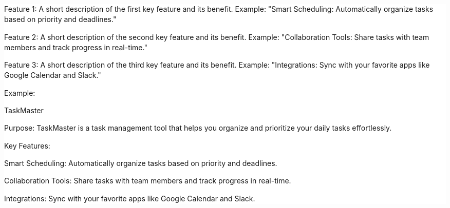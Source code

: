 Feature 1: A short description of the first key feature and its benefit. Example: "Smart Scheduling: Automatically organize tasks based on priority and deadlines."

Feature 2: A short description of the second key feature and its benefit. Example: "Collaboration Tools: Share tasks with team members and track progress in real-time."

Feature 3: A short description of the third key feature and its benefit. Example: "Integrations: Sync with your favorite apps like Google Calendar and Slack."

Example:

TaskMaster

Purpose: TaskMaster is a task management tool that helps you organize and prioritize your daily tasks effortlessly.

Key Features:

Smart Scheduling: Automatically organize tasks based on priority and deadlines.

Collaboration Tools: Share tasks with team members and track progress in real-time.

Integrations: Sync with your favorite apps like Google Calendar and Slack.
